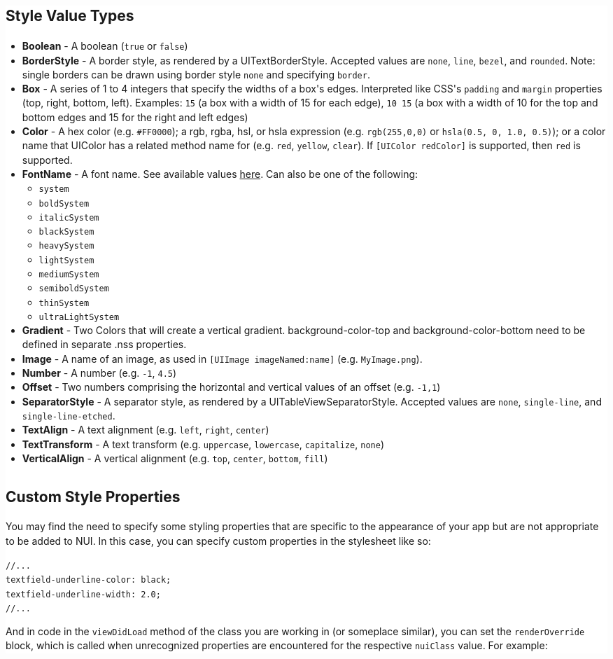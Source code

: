Style Value Types
-----------------

* **Boolean** - A boolean (`true` or `false`)
* **BorderStyle** - A border style, as rendered by a UITextBorderStyle. Accepted values are `none`, `line`, `bezel`, and `rounded`. Note: single borders can be drawn using border style `none` and specifying `border`.
* **Box** - A series of 1 to 4 integers that specify the widths of a box's edges. Interpreted like CSS's `padding` and `margin` properties (top, right, bottom, left). Examples: `15` (a box with a width of 15 for each edge), `10 15` (a box with a width of 10 for the top and bottom edges and 15 for the right and left edges)
* **Color** - A hex color (e.g. `#FF0000`); a rgb, rgba, hsl, or hsla expression (e.g. `rgb(255,0,0)` or `hsla(0.5, 0, 1.0, 0.5)`); or a color name that UIColor has a related method name for (e.g. `red`, `yellow`, `clear`). If `[UIColor redColor]` is supported, then `red` is supported.
* **FontName** - A font name. See available values [here](http://iosfonts.com/). Can also be one of the following:
  * `system`
  * `boldSystem`
  * `italicSystem`
  * `blackSystem`
  * `heavySystem`
  * `lightSystem`
  * `mediumSystem`
  * `semiboldSystem`
  * `thinSystem`
  * `ultraLightSystem`
* **Gradient** - Two Colors that will create a vertical gradient. background-color-top and background-color-bottom need to be defined in separate .nss properties.
* **Image** - A name of an image, as used in `[UIImage imageNamed:name]` (e.g. `MyImage.png`).
* **Number** - A number (e.g. `-1`, `4.5`)
* **Offset** - Two numbers comprising the horizontal and vertical values of an offset (e.g. `-1,1`)
* **SeparatorStyle** - A separator style, as rendered by a UITableViewSeparatorStyle. Accepted values are `none`, `single-line`, and `single-line-etched`.
* **TextAlign** - A text alignment (e.g. `left`, `right`, `center`)
* **TextTransform** - A text transform (e.g. `uppercase`, `lowercase`, `capitalize`, `none`)
* **VerticalAlign** - A vertical alignment (e.g. `top`, `center`, `bottom`, `fill`)

## Custom Style Properties

You may find the need to specify some styling properties that are specific to the appearance of your app but are not appropriate to be added to NUI. In this case, you can specify custom properties in the stylesheet like so:

```
//...
textfield-underline-color: black;
textfield-underline-width: 2.0;
//...
```

And in code in the `viewDidLoad` method of the class you are working in (or someplace similar), you can set the `renderOverride` block, which is called when unrecognized properties are encountered for the respective `nuiClass` value. For example:
